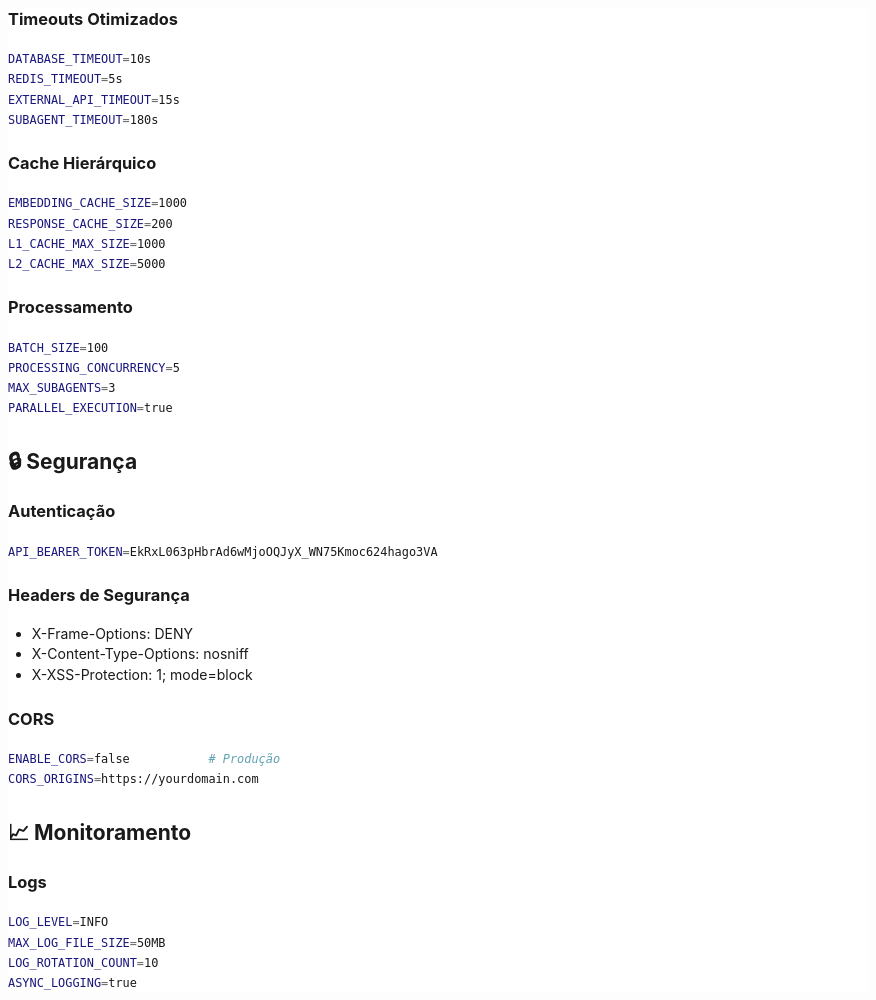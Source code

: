 ### Timeouts Otimizados
```bash
DATABASE_TIMEOUT=10s
REDIS_TIMEOUT=5s
EXTERNAL_API_TIMEOUT=15s
SUBAGENT_TIMEOUT=180s
```

### Cache Hierárquico
```bash
EMBEDDING_CACHE_SIZE=1000
RESPONSE_CACHE_SIZE=200
L1_CACHE_MAX_SIZE=1000
L2_CACHE_MAX_SIZE=5000
```

### Processamento
```bash
BATCH_SIZE=100
PROCESSING_CONCURRENCY=5
MAX_SUBAGENTS=3
PARALLEL_EXECUTION=true
```

## 🔒 Segurança

### Autenticação
```bash
API_BEARER_TOKEN=EkRxL063pHbrAd6wMjoOQJyX_WN75Kmoc624hago3VA
```

### Headers de Segurança
- X-Frame-Options: DENY
- X-Content-Type-Options: nosniff
- X-XSS-Protection: 1; mode=block

### CORS
```bash
ENABLE_CORS=false           # Produção
CORS_ORIGINS=https://yourdomain.com
```

## 📈 Monitoramento

### Logs
```bash
LOG_LEVEL=INFO
MAX_LOG_FILE_SIZE=50MB
LOG_ROTATION_COUNT=10
ASYNC_LOGGING=true
```
